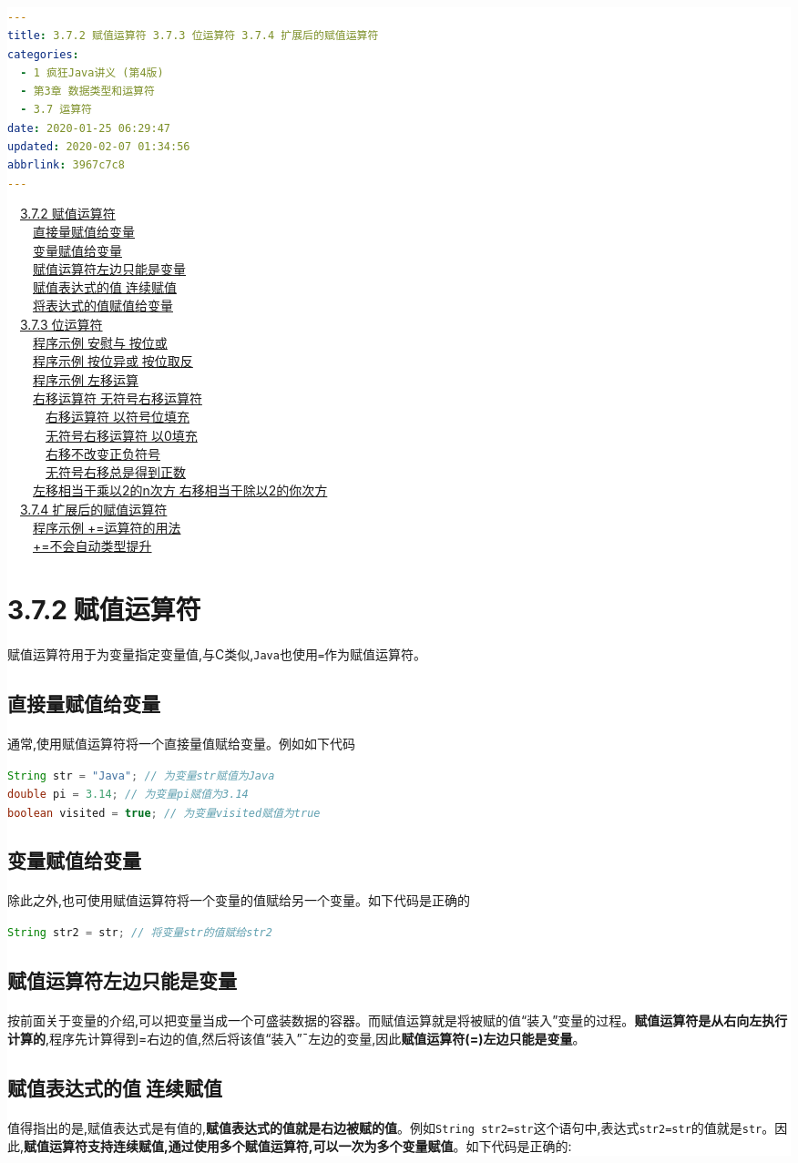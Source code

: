 ```yaml
---
title: 3.7.2 赋值运算符 3.7.3 位运算符 3.7.4 扩展后的赋值运算符
categories: 
  - 1 疯狂Java讲义 (第4版)
  - 第3章 数据类型和运算符
  - 3.7 运算符
date: 2020-01-25 06:29:47
updated: 2020-02-07 01:34:56
abbrlink: 3967c7c8
---
```

<div id='my_toc'><a href="/JavaReadingNotes/3967c7c8/#3-7-2-赋值运算符" class="header_1">3.7.2 赋值运算符</a>&nbsp;<br><a href="/JavaReadingNotes/3967c7c8/#直接量赋值给变量" class="header_2">直接量赋值给变量</a>&nbsp;<br><a href="/JavaReadingNotes/3967c7c8/#变量赋值给变量" class="header_2">变量赋值给变量</a>&nbsp;<br><a href="/JavaReadingNotes/3967c7c8/#赋值运算符左边只能是变量" class="header_2">赋值运算符左边只能是变量</a>&nbsp;<br><a href="/JavaReadingNotes/3967c7c8/#赋值表达式的值-连续赋值" class="header_2">赋值表达式的值 连续赋值</a>&nbsp;<br><a href="/JavaReadingNotes/3967c7c8/#将表达式的值赋值给变量" class="header_2">将表达式的值赋值给变量</a>&nbsp;<br><a href="/JavaReadingNotes/3967c7c8/#3-7-3-位运算符" class="header_1">3.7.3 位运算符</a>&nbsp;<br><a href="/JavaReadingNotes/3967c7c8/#程序示例-安慰与-按位或" class="header_2">程序示例 安慰与 按位或</a>&nbsp;<br><a href="/JavaReadingNotes/3967c7c8/#程序示例-按位异或-按位取反" class="header_2">程序示例 按位异或 按位取反</a>&nbsp;<br><a href="/JavaReadingNotes/3967c7c8/#程序示例-左移运算" class="header_2">程序示例 左移运算</a>&nbsp;<br><a href="/JavaReadingNotes/3967c7c8/#右移运算符-无符号右移运算符" class="header_2">右移运算符 无符号右移运算符</a>&nbsp;<br><a href="/JavaReadingNotes/3967c7c8/#右移运算符-以符号位填充" class="header_3">右移运算符 以符号位填充</a>&nbsp;<br><a href="/JavaReadingNotes/3967c7c8/#无符号右移运算符-以0填充" class="header_3">无符号右移运算符 以0填充</a>&nbsp;<br><a href="/JavaReadingNotes/3967c7c8/#右移不改变正负符号" class="header_3">右移不改变正负符号</a>&nbsp;<br><a href="/JavaReadingNotes/3967c7c8/#无符号右移总是得到正数" class="header_3">无符号右移总是得到正数</a>&nbsp;<br><a href="/JavaReadingNotes/3967c7c8/#左移相当于乘以2的n次方-右移相当于除以2的你次方" class="header_2">左移相当于乘以2的n次方 右移相当于除以2的你次方</a>&nbsp;<br><a href="/JavaReadingNotes/3967c7c8/#3-7-4-扩展后的赋值运算符" class="header_1">3.7.4 扩展后的赋值运算符</a>&nbsp;<br><a href="/JavaReadingNotes/3967c7c8/#程序示例-=运算符的用法" class="header_2">程序示例 +=运算符的用法</a>&nbsp;<br><a href="/JavaReadingNotes/3967c7c8/#-=不会自动类型提升" class="header_2">+=不会自动类型提升</a>&nbsp;<br></div>
<style>.header_1{margin-left: 1em;}.header_2{margin-left: 2em;}.header_3{margin-left: 3em;}.header_4{margin-left: 4em;}.header_5{margin-left: 5em;}.header_6{margin-left: 6em;}</style>

<script>if (navigator.platform.search('arm')==-1){document.getElementById('my_toc').style.display = 'none';}var e,p = document.getElementsByTagName('p');while (p.length>0) {e = p[0];e.parentElement.removeChild(e);}</script>


# 3.7.2 赋值运算符
赋值运算符用于为变量指定变量值,与C类似,`Java`也使用`=`作为赋值运算符。
## 直接量赋值给变量
通常,使用赋值运算符将一个直接量值赋给变量。例如如下代码
```java
String str = "Java"; // 为变量str赋值为Java
double pi = 3.14; // 为变量pi赋值为3.14
boolean visited = true; // 为变量visited赋值为true
```
## 变量赋值给变量
除此之外,也可使用赋值运算符将一个变量的值赋给另一个变量。如下代码是正确的
```java
String str2 = str; // 将变量str的值赋给str2
```
## 赋值运算符左边只能是变量
按前面关于变量的介绍,可以把变量当成一个可盛装数据的容器。而赋值运算就是将被赋的值“装入”变量的过程。**赋值运算符是从右向左执行计算的**,程序先计算得到=右边的值,然后将该值“装入”ˉ左边的变量,因此**赋值运算符(=)左边只能是变量**。
## 赋值表达式的值 连续赋值
值得指出的是,赋值表达式是有值的,**赋值表达式的值就是右边被赋的值**。例如`String str2=str`这个语句中,表达式`str2=str`的值就是`str`。因此,**赋值运算符支持连续赋值,通过使用多个赋值运算符,可以一次为多个变量赋值**。如下代码是正确的:
```java
```